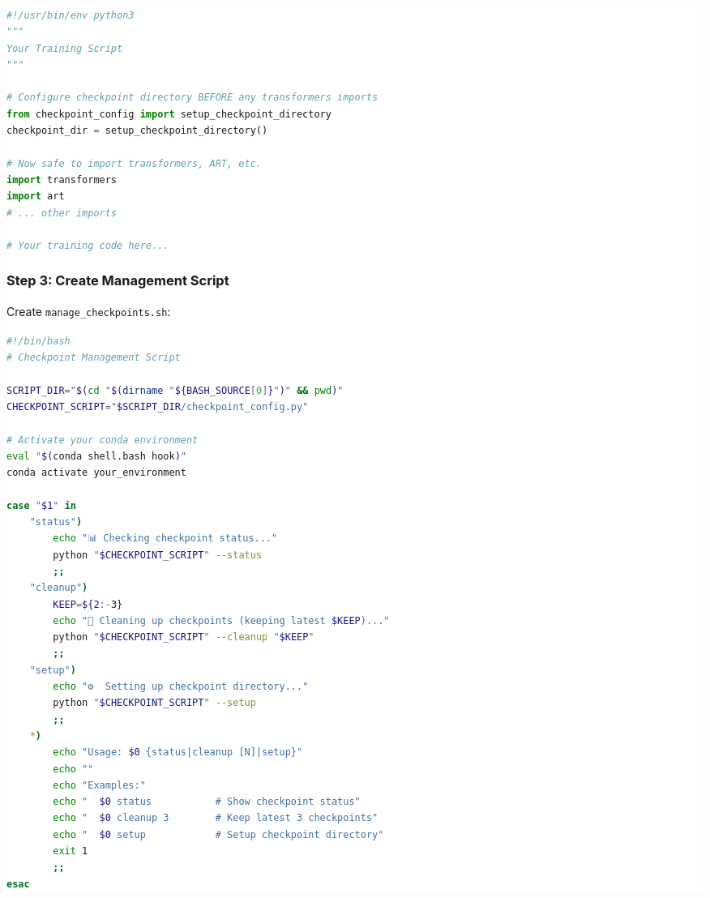 ```python
#!/usr/bin/env python3
"""
Your Training Script
"""

# Configure checkpoint directory BEFORE any transformers imports
from checkpoint_config import setup_checkpoint_directory
checkpoint_dir = setup_checkpoint_directory()

# Now safe to import transformers, ART, etc.
import transformers
import art
# ... other imports

# Your training code here...
```

### Step 3: Create Management Script

Create `manage_checkpoints.sh`:

```bash
#!/bin/bash
# Checkpoint Management Script

SCRIPT_DIR="$(cd "$(dirname "${BASH_SOURCE[0]}")" && pwd)"
CHECKPOINT_SCRIPT="$SCRIPT_DIR/checkpoint_config.py"

# Activate your conda environment
eval "$(conda shell.bash hook)"
conda activate your_environment

case "$1" in
    "status")
        echo "📊 Checking checkpoint status..."
        python "$CHECKPOINT_SCRIPT" --status
        ;;
    "cleanup")
        KEEP=${2:-3}
        echo "🧹 Cleaning up checkpoints (keeping latest $KEEP)..."
        python "$CHECKPOINT_SCRIPT" --cleanup "$KEEP"
        ;;
    "setup")
        echo "⚙️  Setting up checkpoint directory..."
        python "$CHECKPOINT_SCRIPT" --setup
        ;;
    *)
        echo "Usage: $0 {status|cleanup [N]|setup}"
        echo ""
        echo "Examples:"
        echo "  $0 status           # Show checkpoint status"
        echo "  $0 cleanup 3        # Keep latest 3 checkpoints"
        echo "  $0 setup            # Setup checkpoint directory"
        exit 1
        ;;
esac
```

